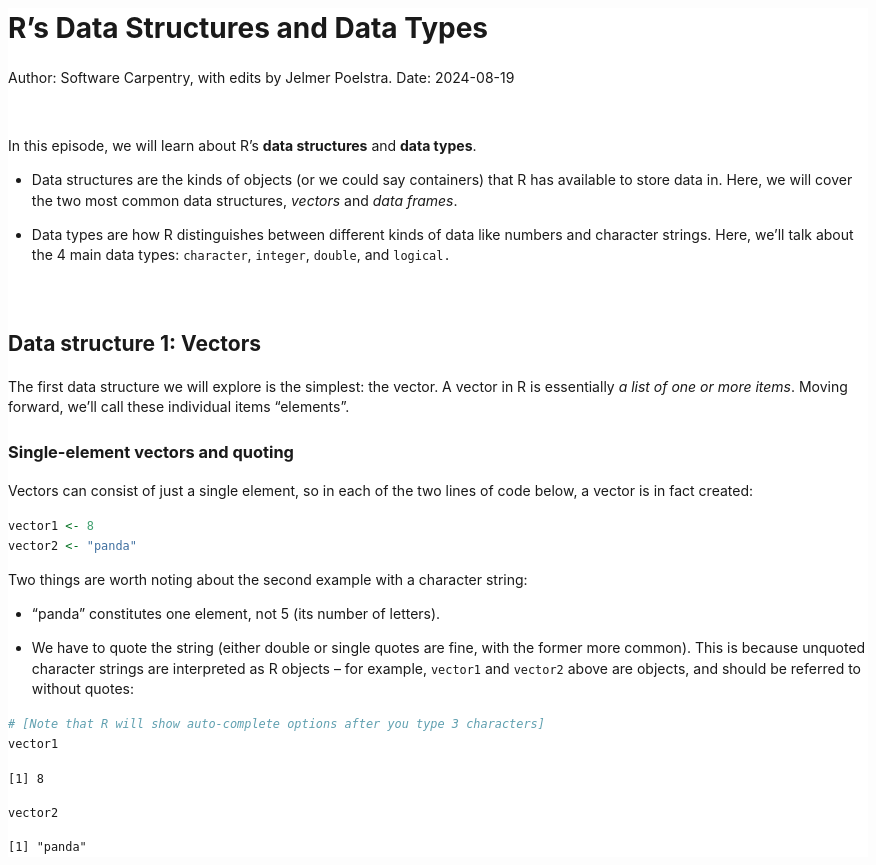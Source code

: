 # R’s Data Structures and Data Types
Author: Software Carpentry, with edits by Jelmer Poelstra. Date:
2024-08-19

<br>

In this episode, we will learn about R’s **data structures** and **data
types**.

- Data structures are the kinds of objects (or we could say containers)
  that R has available to store data in. Here, we will cover the two
  most common data structures, *vectors* and *data frames*.

- Data types are how R distinguishes between different kinds of data
  like numbers and character strings. Here, we’ll talk about the 4 main
  data types: `character`, `integer`, `double`, and `logical.`

<br>

## Data structure 1: Vectors

The first data structure we will explore is the simplest: the vector. A
vector in R is essentially *a list of one or more items*. Moving
forward, we’ll call these individual items “elements”.

### Single-element vectors and quoting

Vectors can consist of just a single element, so in each of the two
lines of code below, a vector is in fact created:

``` r
vector1 <- 8
vector2 <- "panda"
```

Two things are worth noting about the second example with a character
string:

- “panda” constitutes one element, not 5 (its number of letters).

- We have to quote the string (either double or single quotes are fine,
  with the former more common). This is because unquoted character
  strings are interpreted as R objects – for example, `vector1` and
  `vector2` above are objects, and should be referred to without quotes:

``` r
# [Note that R will show auto-complete options after you type 3 characters]
vector1
```

    [1] 8

``` r
vector2
```

    [1] "panda"
